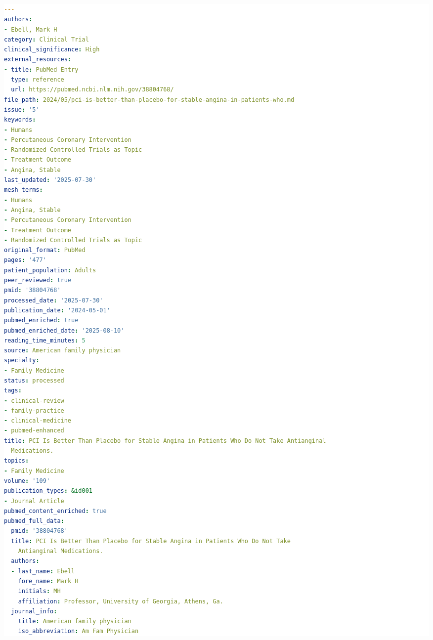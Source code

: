 ```yaml
---
authors:
- Ebell, Mark H
category: Clinical Trial
clinical_significance: High
external_resources:
- title: PubMed Entry
  type: reference
  url: https://pubmed.ncbi.nlm.nih.gov/38804768/
file_path: 2024/05/pci-is-better-than-placebo-for-stable-angina-in-patients-who.md
issue: '5'
keywords:
- Humans
- Percutaneous Coronary Intervention
- Randomized Controlled Trials as Topic
- Treatment Outcome
- Angina, Stable
last_updated: '2025-07-30'
mesh_terms:
- Humans
- Angina, Stable
- Percutaneous Coronary Intervention
- Treatment Outcome
- Randomized Controlled Trials as Topic
original_format: PubMed
pages: '477'
patient_population: Adults
peer_reviewed: true
pmid: '38804768'
processed_date: '2025-07-30'
publication_date: '2024-05-01'
pubmed_enriched: true
pubmed_enriched_date: '2025-08-10'
reading_time_minutes: 5
source: American family physician
specialty:
- Family Medicine
status: processed
tags:
- clinical-review
- family-practice
- clinical-medicine
- pubmed-enhanced
title: PCI Is Better Than Placebo for Stable Angina in Patients Who Do Not Take Antianginal
  Medications.
topics:
- Family Medicine
volume: '109'
publication_types: &id001
- Journal Article
pubmed_content_enriched: true
pubmed_full_data:
  pmid: '38804768'
  title: PCI Is Better Than Placebo for Stable Angina in Patients Who Do Not Take
    Antianginal Medications.
  authors:
  - last_name: Ebell
    fore_name: Mark H
    initials: MH
    affiliation: Professor, University of Georgia, Athens, Ga.
  journal_info:
    title: American family physician
    iso_abbreviation: Am Fam Physician
```
